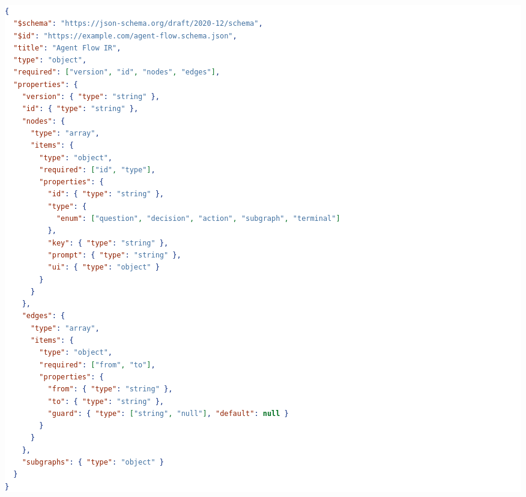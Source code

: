 ```json
{
  "$schema": "https://json-schema.org/draft/2020-12/schema",
  "$id": "https://example.com/agent-flow.schema.json",
  "title": "Agent Flow IR",
  "type": "object",
  "required": ["version", "id", "nodes", "edges"],
  "properties": {
    "version": { "type": "string" },
    "id": { "type": "string" },
    "nodes": {
      "type": "array",
      "items": {
        "type": "object",
        "required": ["id", "type"],
        "properties": {
          "id": { "type": "string" },
          "type": {
            "enum": ["question", "decision", "action", "subgraph", "terminal"]
          },
          "key": { "type": "string" },
          "prompt": { "type": "string" },
          "ui": { "type": "object" }
        }
      }
    },
    "edges": {
      "type": "array",
      "items": {
        "type": "object",
        "required": ["from", "to"],
        "properties": {
          "from": { "type": "string" },
          "to": { "type": "string" },
          "guard": { "type": ["string", "null"], "default": null }
        }
      }
    },
    "subgraphs": { "type": "object" }
  }
}
```

